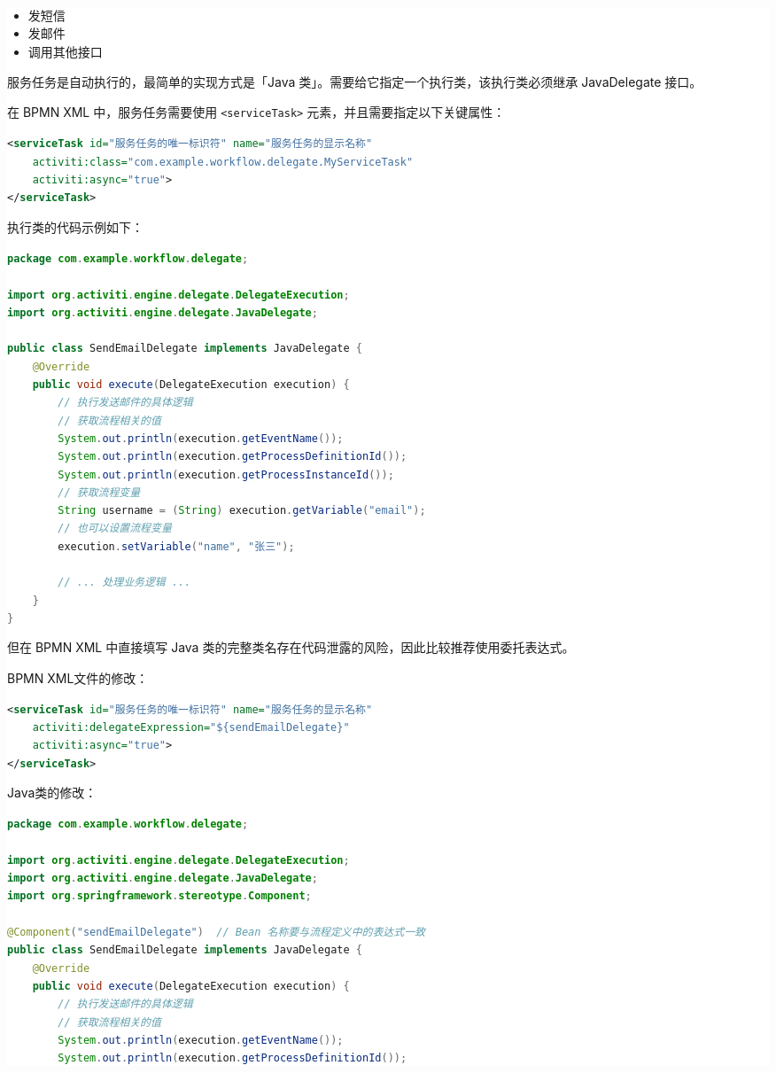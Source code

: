 + 发短信
+ 发邮件
+ 调用其他接口

服务任务是自动执行的，最简单的实现方式是「Java 类」。需要给它指定一个执行类，该执行类必须继承 JavaDelegate 接口。

在 BPMN XML 中，服务任务需要使用 `<serviceTask>` 元素，并且需要指定以下关键属性：

```xml
<serviceTask id="服务任务的唯一标识符" name="服务任务的显示名称"
    activiti:class="com.example.workflow.delegate.MyServiceTask"
    activiti:async="true">
</serviceTask>
```

执行类的代码示例如下：

```java
package com.example.workflow.delegate;

import org.activiti.engine.delegate.DelegateExecution;
import org.activiti.engine.delegate.JavaDelegate;

public class SendEmailDelegate implements JavaDelegate {
    @Override
    public void execute(DelegateExecution execution) {
        // 执行发送邮件的具体逻辑
        // 获取流程相关的值
        System.out.println(execution.getEventName());
        System.out.println(execution.getProcessDefinitionId());
        System.out.println(execution.getProcessInstanceId());
        // 获取流程变量
        String username = (String) execution.getVariable("email");
        // 也可以设置流程变量
        execution.setVariable("name", "张三");
        
        // ... 处理业务逻辑 ...
    }
}
```

但在 BPMN XML 中直接填写 Java 类的完整类名存在代码泄露的风险，因此比较推荐使用委托表达式。

BPMN XML文件的修改：

```xml
<serviceTask id="服务任务的唯一标识符" name="服务任务的显示名称" 
    activiti:delegateExpression="${sendEmailDelegate}" 
    activiti:async="true">
</serviceTask>
```

Java类的修改：

```java
package com.example.workflow.delegate;

import org.activiti.engine.delegate.DelegateExecution;
import org.activiti.engine.delegate.JavaDelegate;
import org.springframework.stereotype.Component;

@Component("sendEmailDelegate")  // Bean 名称要与流程定义中的表达式一致
public class SendEmailDelegate implements JavaDelegate {
    @Override
    public void execute(DelegateExecution execution) {
        // 执行发送邮件的具体逻辑
        // 获取流程相关的值
        System.out.println(execution.getEventName());
        System.out.println(execution.getProcessDefinitionId());
```